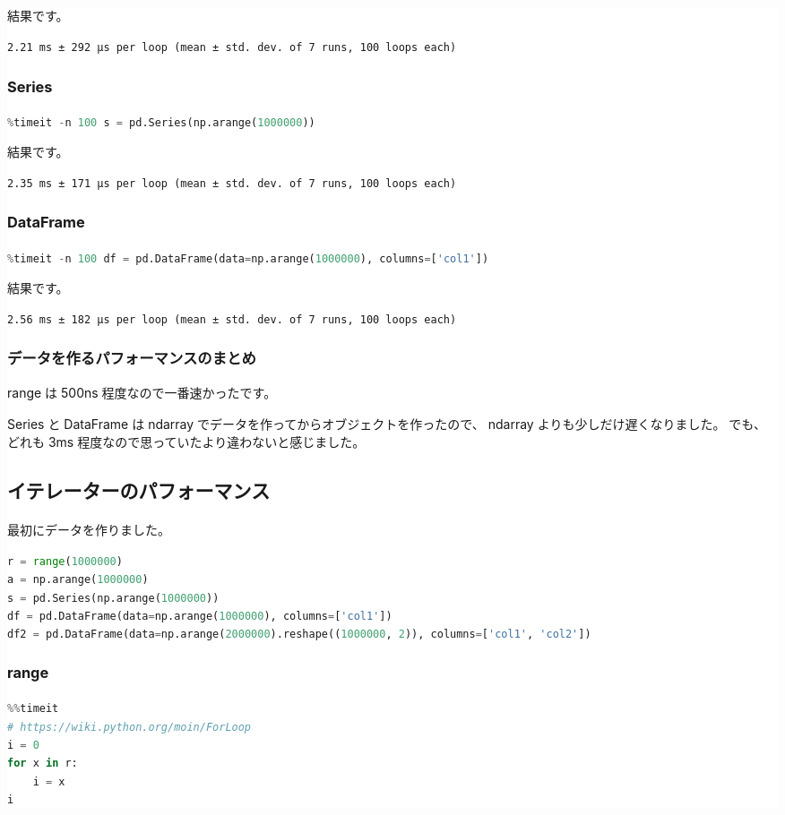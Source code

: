 結果です。

```
2.21 ms ± 292 µs per loop (mean ± std. dev. of 7 runs, 100 loops each)
```

### Series

```python
%timeit -n 100 s = pd.Series(np.arange(1000000))
```

結果です。

```
2.35 ms ± 171 µs per loop (mean ± std. dev. of 7 runs, 100 loops each)
```

### DataFrame

```python
%timeit -n 100 df = pd.DataFrame(data=np.arange(1000000), columns=['col1'])
```

結果です。

```
2.56 ms ± 182 µs per loop (mean ± std. dev. of 7 runs, 100 loops each)
```

### データを作るパフォーマンスのまとめ

range は 500ns 程度なので一番速かったです。

Series と DataFrame は ndarray でデータを作ってからオブジェクトを作ったので、 ndarray よりも少しだけ遅くなりました。
でも、どれも 3ms 程度なので思っていたより違わないと感じました。

## イテレーターのパフォーマンス

最初にデータを作りました。

```python
r = range(1000000)
a = np.arange(1000000)
s = pd.Series(np.arange(1000000))
df = pd.DataFrame(data=np.arange(1000000), columns=['col1'])
df2 = pd.DataFrame(data=np.arange(2000000).reshape((1000000, 2)), columns=['col1', 'col2'])
```

### range

```python
%%timeit
# https://wiki.python.org/moin/ForLoop
i = 0
for x in r:
    i = x
i
```
